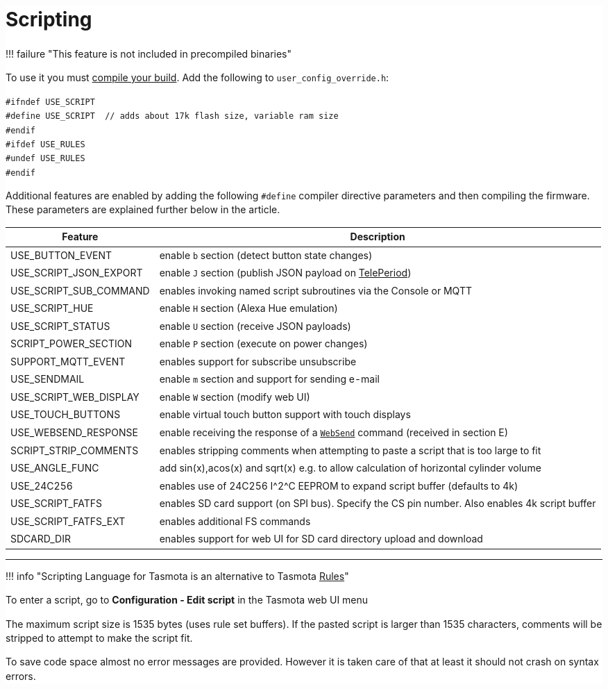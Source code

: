 # Scripting
!!! failure "This feature is not included in precompiled binaries"

To use it you must [compile your build](Compile-your-build). Add the following to `user_config_override.h`:
```arduino
#ifndef USE_SCRIPT
#define USE_SCRIPT  // adds about 17k flash size, variable ram size
#endif
#ifdef USE_RULES
#undef USE_RULES
#endif  
```

Additional features are enabled by adding the following `#define` compiler directive parameters and then compiling the firmware. These parameters are explained further below in the article.

| Feature | Description |
| -- | -- |
USE_BUTTON_EVENT | enable `b` section (detect button state changes)
USE_SCRIPT_JSON_EXPORT | enable `J` section (publish JSON payload on [TelePeriod](Commands#teleperiod))
USE_SCRIPT_SUB_COMMAND | enables invoking named script subroutines via the Console or MQTT
USE_SCRIPT_HUE | enable `H` section (Alexa Hue emulation)
USE_SCRIPT_STATUS | enable `U` section (receive JSON payloads)
SCRIPT_POWER_SECTION | enable `P` section (execute on power changes)
SUPPORT_MQTT_EVENT | enables support for subscribe unsubscribe  
USE_SENDMAIL | enable `m` section and support for sending e-mail   
USE_SCRIPT_WEB_DISPLAY | enable `W` section (modify web UI)
USE_TOUCH_BUTTONS | enable virtual touch button support with touch displays
USE_WEBSEND_RESPONSE | enable receiving the response of a [`WebSend`](Commands#websend) command (received in section E)
SCRIPT_STRIP_COMMENTS | enables stripping comments when attempting to paste a script that is too large to fit
USE_ANGLE_FUNC | add sin(x),acos(x) and sqrt(x) e.g. to allow calculation of horizontal cylinder volume
USE_24C256 | enables use of 24C256 I^2^C EEPROM to expand script buffer (defaults to 4k)
USE_SCRIPT_FATFS | enables SD card support (on SPI bus). Specify the CS pin number. Also enables 4k script buffer  
USE_SCRIPT_FATFS_EXT | enables additional FS commands  
SDCARD_DIR | enables support for web UI for SD card directory upload and download  

----

!!! info "Scripting Language for Tasmota is an alternative to Tasmota [Rules](Rules)"

To enter a script, go to **Configuration - Edit script** in the Tasmota web UI menu

The maximum script size is 1535 bytes (uses rule set buffers). If the pasted script is larger than 1535 characters, comments will be stripped to attempt to  make the script fit.  

To save code space almost no error messages are provided. However it is taken care of that at least it should not crash on syntax errors.  
